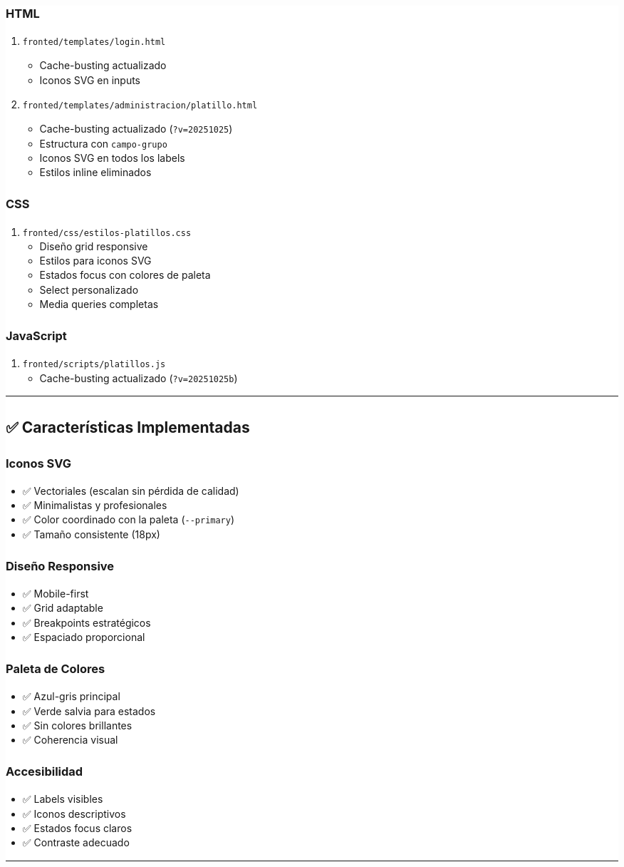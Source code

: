 ### **HTML**
1. `fronted/templates/login.html`
   - Cache-busting actualizado
   - Iconos SVG en inputs

2. `fronted/templates/administracion/platillo.html`
   - Cache-busting actualizado (`?v=20251025`)
   - Estructura con `campo-grupo`
   - Iconos SVG en todos los labels
   - Estilos inline eliminados

### **CSS**
1. `fronted/css/estilos-platillos.css`
   - Diseño grid responsive
   - Estilos para iconos SVG
   - Estados focus con colores de paleta
   - Select personalizado
   - Media queries completas

### **JavaScript**
1. `fronted/scripts/platillos.js`
   - Cache-busting actualizado (`?v=20251025b`)

---

## ✅ Características Implementadas

### **Iconos SVG**
- ✅ Vectoriales (escalan sin pérdida de calidad)
- ✅ Minimalistas y profesionales
- ✅ Color coordinado con la paleta (`--primary`)
- ✅ Tamaño consistente (18px)

### **Diseño Responsive**
- ✅ Mobile-first
- ✅ Grid adaptable
- ✅ Breakpoints estratégicos
- ✅ Espaciado proporcional

### **Paleta de Colores**
- ✅ Azul-gris principal
- ✅ Verde salvia para estados
- ✅ Sin colores brillantes
- ✅ Coherencia visual

### **Accesibilidad**
- ✅ Labels visibles
- ✅ Iconos descriptivos
- ✅ Estados focus claros
- ✅ Contraste adecuado

---